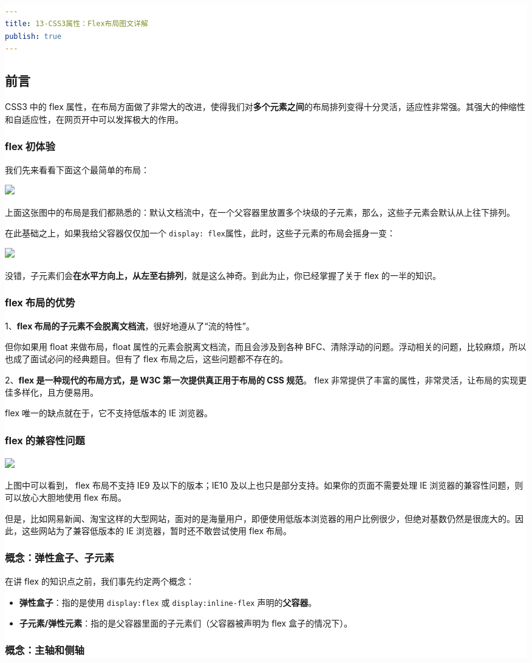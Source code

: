 ```yaml
---
title: 13-CSS3属性：Flex布局图文详解
publish: true
---
```


<ArticleTopAd></ArticleTopAd>

## 前言

CSS3 中的 flex 属性，在布局方面做了非常大的改进，使得我们对**多个元素之间**的布局排列变得十分灵活，适应性非常强。其强大的伸缩性和自适应性，在网页开中可以发挥极大的作用。

### flex 初体验

我们先来看看下面这个最简单的布局：

![](http://img.smyhvae.com/20191009_1555.png)

上面这张图中的布局是我们都熟悉的：默认文档流中，在一个父容器里放置多个块级的子元素，那么，这些子元素会默认从上往下排列。

在此基础之上，如果我给父容器仅仅加一个 `display: flex`属性，此时，这些子元素的布局会摇身一变：

![](http://img.smyhvae.com/20191009_1600.png)

没错，子元素们会**在水平方向上，从左至右排列**，就是这么神奇。到此为止，你已经掌握了关于 flex 的一半的知识。

### flex 布局的优势

1、**flex 布局的子元素不会脱离文档流**，很好地遵从了“流的特性”。

但你如果用 float 来做布局，float 属性的元素会脱离文档流，而且会涉及到各种 BFC、清除浮动的问题。浮动相关的问题，比较麻烦，所以也成了面试必问的经典题目。但有了 flex 布局之后，这些问题都不存在的。

2、**flex 是一种现代的布局方式，是 W3C 第一次提供真正用于布局的 CSS 规范**。 flex 非常提供了丰富的属性，非常灵活，让布局的实现更佳多样化，且方便易用。

flex 唯一的缺点就在于，它不支持低版本的 IE 浏览器。

### flex 的兼容性问题

![](http://img.smyhvae.com/20191005_1200.png)

上图中可以看到， flex 布局不支持 IE9 及以下的版本；IE10 及以上也只是部分支持。如果你的页面不需要处理 IE 浏览器的兼容性问题，则可以放心大胆地使用 flex 布局。

但是，比如网易新闻、淘宝这样的大型网站，面对的是海量用户，即便使用低版本浏览器的用户比例很少，但绝对基数仍然是很庞大的。因此，这些网站为了兼容低版本的 IE 浏览器，暂时还不敢尝试使用 flex 布局。

### 概念：弹性盒子、子元素

在讲 flex 的知识点之前，我们事先约定两个概念：

- **弹性盒子**：指的是使用 `display:flex` 或 `display:inline-flex` 声明的**父容器**。

- **子元素/弹性元素**：指的是父容器里面的子元素们（父容器被声明为 flex 盒子的情况下）。

### 概念：主轴和侧轴
